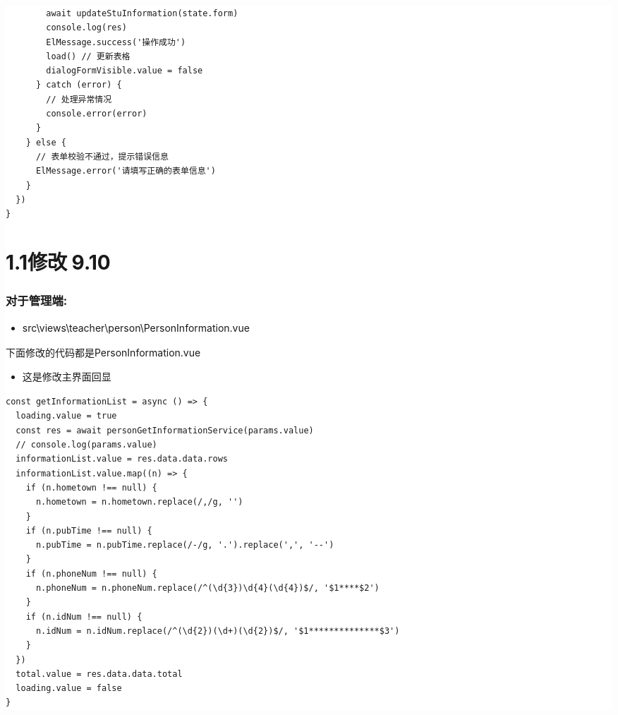 ````
        await updateStuInformation(state.form)
        console.log(res)
        ElMessage.success('操作成功')
        load() // 更新表格
        dialogFormVisible.value = false
      } catch (error) {
        // 处理异常情况
        console.error(error)
      }
    } else {
      // 表单校验不通过，提示错误信息
      ElMessage.error('请填写正确的表单信息')
    }
  })
}

````





# 1.1修改 9.10



### 对于管理端:





- src\views\teacher\person\PersonInformation.vue

下面修改的代码都是PersonInformation.vue

- 这是修改主界面回显

```
const getInformationList = async () => {
  loading.value = true
  const res = await personGetInformationService(params.value)
  // console.log(params.value)
  informationList.value = res.data.data.rows
  informationList.value.map((n) => {
    if (n.hometown !== null) {
      n.hometown = n.hometown.replace(/,/g, '')
    }
    if (n.pubTime !== null) {
      n.pubTime = n.pubTime.replace(/-/g, '.').replace(',', '--')
    }
    if (n.phoneNum !== null) {
      n.phoneNum = n.phoneNum.replace(/^(\d{3})\d{4}(\d{4})$/, '$1****$2')
    }
    if (n.idNum !== null) {
      n.idNum = n.idNum.replace(/^(\d{2})(\d+)(\d{2})$/, '$1**************$3')
    }
  })
  total.value = res.data.data.total
  loading.value = false
}
```
